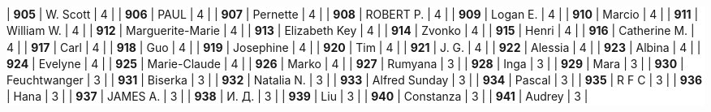 | **905** | W. Scott               | 4                    |
| **906** | PAUL                   | 4                    |
| **907** | Pernette               | 4                    |
| **908** | ROBERT P.              | 4                    |
| **909** | Logan E.               | 4                    |
| **910** | Marcio                 | 4                    |
| **911** | William W.             | 4                    |
| **912** | Marguerite-Marie       | 4                    |
| **913** | Elizabeth Key          | 4                    |
| **914** | Zvonko                 | 4                    |
| **915** | Henri                  | 4                    |
| **916** | Catherine M.           | 4                    |
| **917** | Carl                   | 4                    |
| **918** | Guo                    | 4                    |
| **919** | Josephine              | 4                    |
| **920** | Tim                    | 4                    |
| **921** | J. G.                  | 4                    |
| **922** | Alessia                | 4                    |
| **923** | Albina                 | 4                    |
| **924** | Evelyne                | 4                    |
| **925** | Marie-Claude           | 4                    |
| **926** | Marko                  | 4                    |
| **927** | Rumyana                | 3                    |
| **928** | Inga                   | 3                    |
| **929** | Mara                   | 3                    |
| **930** | Feuchtwanger           | 3                    |
| **931** | Biserka                | 3                    |
| **932** | Natalia N.             | 3                    |
| **933** | Alfred Sunday          | 3                    |
| **934** | Pascal                 | 3                    |
| **935** | R F C                  | 3                    |
| **936** | Hana                   | 3                    |
| **937** | JAMES A.               | 3                    |
| **938** | И. Д.                  | 3                    |
| **939** | Liu                    | 3                    |
| **940** | Constanza              | 3                    |
| **941** | Audrey                 | 3                    |